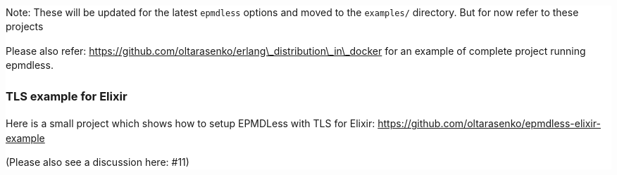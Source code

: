 Note: These will be updated for the latest `epmdless` options and moved to the `examples/` directory. But for now refer to these projects

Please also refer: https://github.com/oltarasenko/erlang\_distribution\_in\_docker for an example of complete project running epmdless.

### TLS example for Elixir

Here is a small project which shows how to setup EPMDLess with TLS for Elixir: https://github.com/oltarasenko/epmdless-elixir-example

(Please also see a discussion here: #11)
